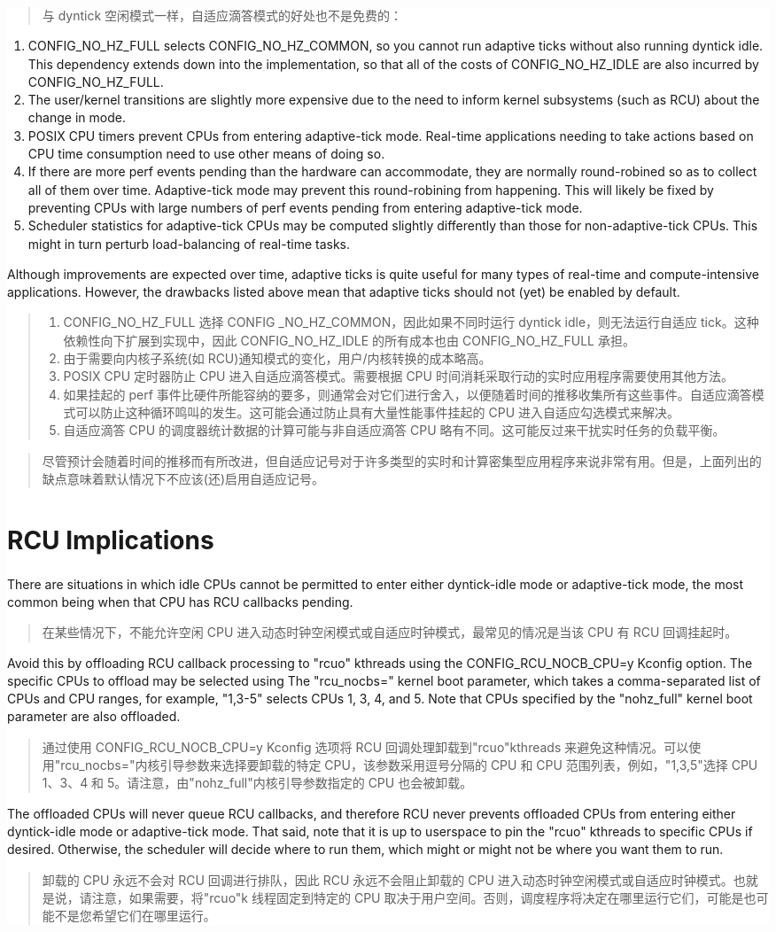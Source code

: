 > 与 dyntick 空闲模式一样，自适应滴答模式的好处也不是免费的：

1. CONFIG_NO_HZ_FULL selects CONFIG_NO_HZ_COMMON, so you cannot run adaptive ticks without also running dyntick idle. This dependency extends down into the implementation, so that all of the costs of CONFIG_NO_HZ_IDLE are also incurred by CONFIG_NO_HZ_FULL.
2. The user/kernel transitions are slightly more expensive due to the need to inform kernel subsystems (such as RCU) about the change in mode.
3. POSIX CPU timers prevent CPUs from entering adaptive-tick mode. Real-time applications needing to take actions based on CPU time consumption need to use other means of doing so.
4. If there are more perf events pending than the hardware can accommodate, they are normally round-robined so as to collect all of them over time. Adaptive-tick mode may prevent this round-robining from happening. This will likely be fixed by preventing CPUs with large numbers of perf events pending from entering adaptive-tick mode.
5. Scheduler statistics for adaptive-tick CPUs may be computed slightly differently than those for non-adaptive-tick CPUs. This might in turn perturb load-balancing of real-time tasks.

Although improvements are expected over time, adaptive ticks is quite useful for many types of real-time and compute-intensive applications. However, the drawbacks listed above mean that adaptive ticks should not (yet) be enabled by default.

> 1. CONFIG_NO_HZ_FULL 选择 CONFIG \_NO_HZ_COMMON，因此如果不同时运行 dyntick idle，则无法运行自适应 tick。这种依赖性向下扩展到实现中，因此 CONFIG_NO_HZ_IDLE 的所有成本也由 CONFIG_NO_HZ_FULL 承担。
> 2. 由于需要向内核子系统(如 RCU)通知模式的变化，用户/内核转换的成本略高。
> 3. POSIX CPU 定时器防止 CPU 进入自适应滴答模式。需要根据 CPU 时间消耗采取行动的实时应用程序需要使用其他方法。
> 4. 如果挂起的 perf 事件比硬件所能容纳的要多，则通常会对它们进行舍入，以便随着时间的推移收集所有这些事件。自适应滴答模式可以防止这种循环鸣叫的发生。这可能会通过防止具有大量性能事件挂起的 CPU 进入自适应勾选模式来解决。
> 5. 自适应滴答 CPU 的调度器统计数据的计算可能与非自适应滴答 CPU 略有不同。这可能反过来干扰实时任务的负载平衡。

> 尽管预计会随着时间的推移而有所改进，但自适应记号对于许多类型的实时和计算密集型应用程序来说非常有用。但是，上面列出的缺点意味着默认情况下不应该(还)启用自适应记号。

# RCU Implications

There are situations in which idle CPUs cannot be permitted to enter either dyntick-idle mode or adaptive-tick mode, the most common being when that CPU has RCU callbacks pending.

> 在某些情况下，不能允许空闲 CPU 进入动态时钟空闲模式或自适应时钟模式，最常见的情况是当该 CPU 有 RCU 回调挂起时。

Avoid this by offloading RCU callback processing to \"rcuo\" kthreads using the CONFIG_RCU_NOCB_CPU=y Kconfig option. The specific CPUs to offload may be selected using The \"rcu_nocbs=\" kernel boot parameter, which takes a comma-separated list of CPUs and CPU ranges, for example, \"1,3-5\" selects CPUs 1, 3, 4, and 5. Note that CPUs specified by the \"nohz_full\" kernel boot parameter are also offloaded.

> 通过使用 CONFIG_RCU_NOCB_CPU=y Kconfig 选项将 RCU 回调处理卸载到"rcuo"kthreads 来避免这种情况。可以使用"rcu_nocbs="内核引导参数来选择要卸载的特定 CPU，该参数采用逗号分隔的 CPU 和 CPU 范围列表，例如，"1,3,5"选择 CPU 1、3、4 和 5。请注意，由"nohz_full"内核引导参数指定的 CPU 也会被卸载。

The offloaded CPUs will never queue RCU callbacks, and therefore RCU never prevents offloaded CPUs from entering either dyntick-idle mode or adaptive-tick mode. That said, note that it is up to userspace to pin the \"rcuo\" kthreads to specific CPUs if desired. Otherwise, the scheduler will decide where to run them, which might or might not be where you want them to run.

> 卸载的 CPU 永远不会对 RCU 回调进行排队，因此 RCU 永远不会阻止卸载的 CPU 进入动态时钟空闲模式或自适应时钟模式。也就是说，请注意，如果需要，将"rcuo"k 线程固定到特定的 CPU 取决于用户空间。否则，调度程序将决定在哪里运行它们，可能是也可能不是您希望它们在哪里运行。
